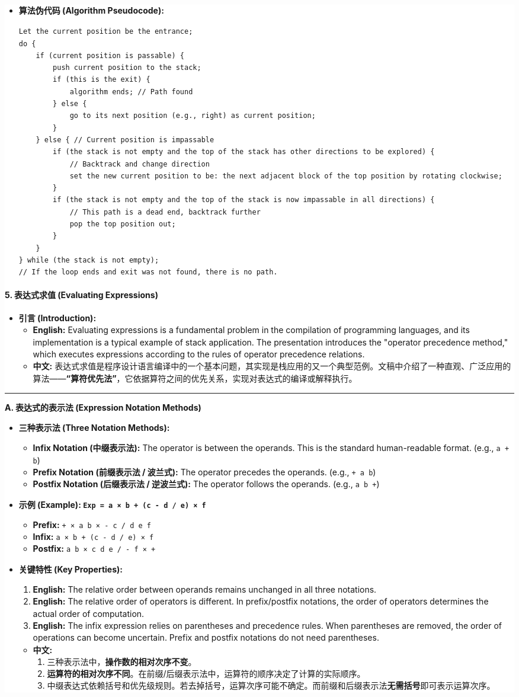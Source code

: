 *   **算法伪代码 (Algorithm Pseudocode):**
    ```
    Let the current position be the entrance;
    do {
        if (current position is passable) {
            push current position to the stack;
            if (this is the exit) {
                algorithm ends; // Path found
            } else {
                go to its next position (e.g., right) as current position;
            }
        } else { // Current position is impassable
            if (the stack is not empty and the top of the stack has other directions to be explored) {
                // Backtrack and change direction
                set the new current position to be: the next adjacent block of the top position by rotating clockwise;
            }
            if (the stack is not empty and the top of the stack is now impassable in all directions) {
                // This path is a dead end, backtrack further
                pop the top position out;
            }
        }
    } while (the stack is not empty);
    // If the loop ends and exit was not found, there is no path.
    ```

#### **5. 表达式求值 (Evaluating Expressions)**

*   **引言 (Introduction):**
    *   **English:** Evaluating expressions is a fundamental problem in the compilation of programming languages, and its implementation is a typical example of stack application. The presentation introduces the "operator precedence method," which executes expressions according to the rules of operator precedence relations.
    *   **中文:** 表达式求值是程序设计语言编译中的一个基本问题，其实现是栈应用的又一个典型范例。文稿中介绍了一种直观、广泛应用的算法——**“算符优先法”**，它依据算符之间的优先关系，实现对表达式的编译或解释执行。

---

**A. 表达式的表示法 (Expression Notation Methods)**

*   **三种表示法 (Three Notation Methods):**
    *   **Infix Notation (中缀表示法):** The operator is between the operands. This is the standard human-readable format. (e.g., `a + b`)
    *   **Prefix Notation (前缀表示法 / 波兰式):** The operator precedes the operands. (e.g., `+ a b`)
    *   **Postfix Notation (后缀表示法 / 逆波兰式):** The operator follows the operands. (e.g., `a b +`)

*   **示例 (Example): `Exp = a × b + (c - d / e) × f`**
    *   **Prefix:** `+ × a b × - c / d e f`
    *   **Infix:** `a × b + (c - d / e) × f`
    *   **Postfix:** `a b × c d e / - f × +`

*   **关键特性 (Key Properties):**
    1.  **English:** The relative order between operands remains unchanged in all three notations.
    2.  **English:** The relative order of operators is different. In prefix/postfix notations, the order of operators determines the actual order of computation.
    3.  **English:** The infix expression relies on parentheses and precedence rules. When parentheses are removed, the order of operations can become uncertain. Prefix and postfix notations do not need parentheses.
    *   **中文:**
        1.  三种表示法中，**操作数的相对次序不变**。
        2.  **运算符的相对次序不同**。在前缀/后缀表示法中，运算符的顺序决定了计算的实际顺序。
        3.  中缀表达式依赖括号和优先级规则。若去掉括号，运算次序可能不确定。而前缀和后缀表示法**无需括号**即可表示运算次序。
